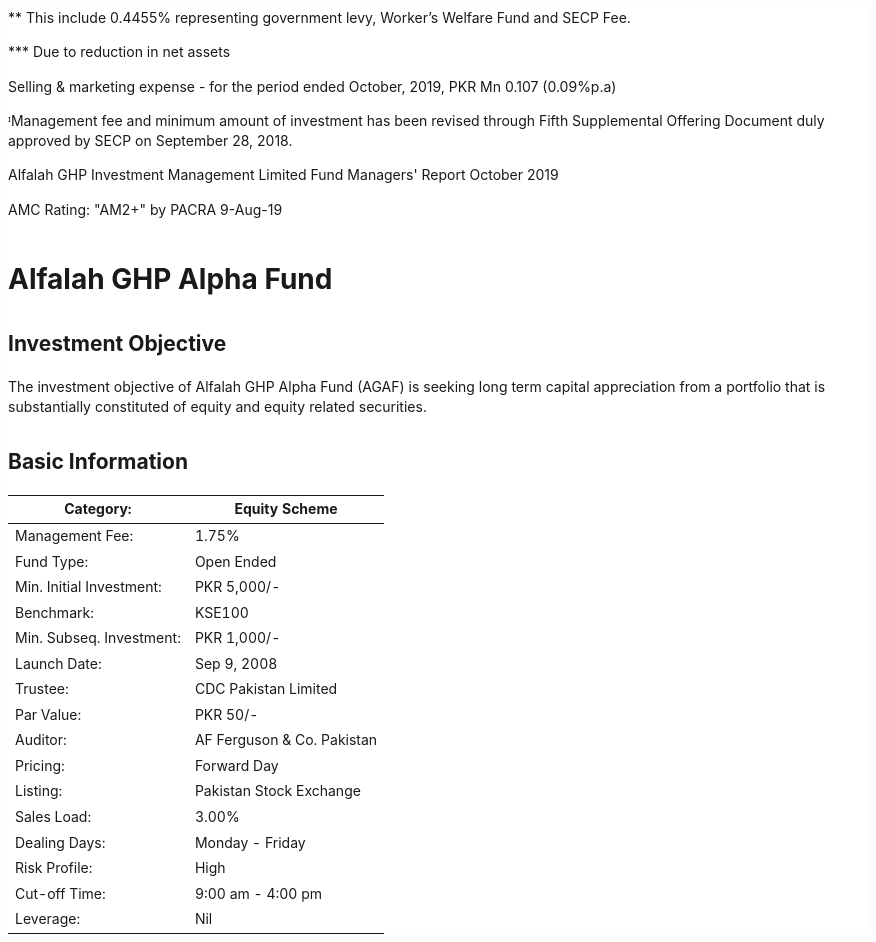 ** This include 0.4455% representing government levy, Worker’s Welfare Fund and SECP Fee.

*** Due to reduction in net assets

Selling & marketing expense - for the period ended October, 2019, PKR Mn 0.107 (0.09%p.a)

ᶦManagement fee and minimum amount of investment has been revised through Fifth Supplemental Offering Document duly approved by SECP on September 28, 2018.

Alfalah GHP Investment Management Limited Fund Managers' Report October 2019

AMC Rating: "AM2+" by PACRA 9-Aug-19

# Alfalah GHP Alpha Fund

## Investment Objective

The investment objective of Alfalah GHP Alpha Fund (AGAF) is seeking long term capital appreciation from a portfolio that is substantially constituted of equity and equity related securities.

## Basic Information

|Category:|Equity Scheme|
|---|---|
|Management Fee:|1.75%|
|Fund Type:|Open Ended|
|Min. Initial Investment:|PKR 5,000/-|
|Benchmark:|KSE100|
|Min. Subseq. Investment:|PKR 1,000/-|
|Launch Date:|Sep 9, 2008|
|Trustee:|CDC Pakistan Limited|
|Par Value:|PKR 50/-|
|Auditor:|AF Ferguson & Co. Pakistan|
|Pricing:|Forward Day|
|Listing:|Pakistan Stock Exchange|
|Sales Load:|3.00%|
|Dealing Days:|Monday - Friday|
|Risk Profile:|High|
|Cut-off Time:|9:00 am - 4:00 pm|
|Leverage:|Nil|
